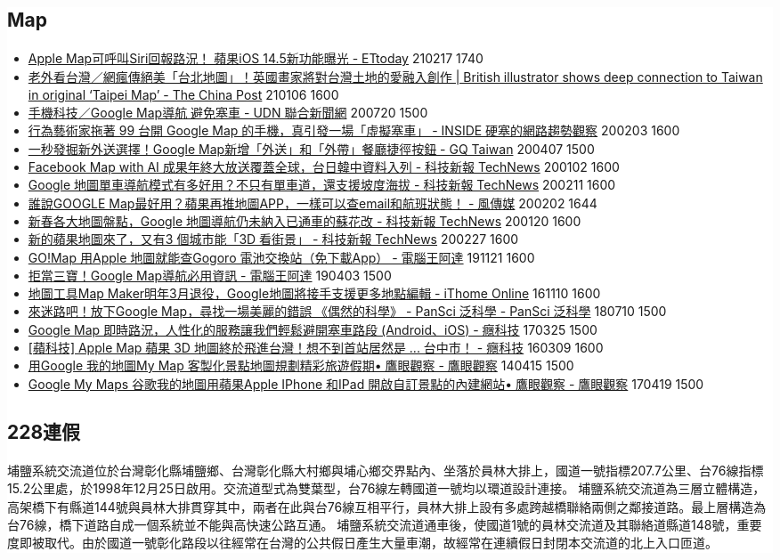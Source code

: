## Map


- [Apple Map可呼叫Siri回報路況！ 蘋果iOS 14.5新功能曝光 - ETtoday](https://www.ettoday.net/news/20210217/1920934.htm "Apple Map可呼叫Siri回報路況！ 蘋果iOS 14.5新功能曝光 - ETtoday") 210217 1740
- [老外看台灣／網瘋傳絕美「台北地圖」！英國畫家將對台灣土地的愛融入創作 | British illustrator shows deep connection to Taiwan in original ‘Taipei Map’ - The China Post](https://chinapost.nownews.com/20201231-1972481 "老外看台灣／網瘋傳絕美「台北地圖」！英國畫家將對台灣土地的愛融入創作 | British illustrator shows deep connection to Taiwan in original ‘Taipei Map’ - The China Post") 210106 1600
- [手機科技／Google Map導航 避免塞車 - UDN 聯合新聞網](https://udn.com/news/story/7098/4716683 "手機科技／Google Map導航 避免塞車 - UDN 聯合新聞網") 200720 1500
- [行為藝術家拖著 99 台開 Google Map 的手機，真引發一場「虛擬塞車」 - INSIDE 硬塞的網路趨勢觀察](https://www.inside.com.tw/article/18803-google-maps-hacks-shows-how-99-phones-can-change-traffic-flow "行為藝術家拖著 99 台開 Google Map 的手機，真引發一場「虛擬塞車」 - INSIDE 硬塞的網路趨勢觀察") 200203 1600
- [一秒發掘新外送選擇！Google Map新增「外送」和「外帶」餐廳捷徑按鈕 - GQ Taiwan](https://www.gq.com.tw/gadget/article/google-%E5%9C%B0%E5%9C%96-%E5%A4%96%E9%80%81-%E5%A4%96%E5%B8%B6 "一秒發掘新外送選擇！Google Map新增「外送」和「外帶」餐廳捷徑按鈕 - GQ Taiwan") 200407 1500
- [Facebook Map with AI 成果年終大放送覆蓋全球，台日韓中資料入列 - 科技新報 TechNews](https://technews.tw/2020/01/02/facebook-map-with-ai-increase-coverage-around-the-world-in-the-end-of-the-year-including-taiwan-japan-south-korea-and-china/ "Facebook Map with AI 成果年終大放送覆蓋全球，台日韓中資料入列 - 科技新報 TechNews") 200102 1600
- [Google 地圖單車導航模式有多好用？不只有單車道，還支援坡度海拔 - 科技新報 TechNews](https://technews.tw/2020/02/11/how-to-use-google-map-cycling-directions/ "Google 地圖單車導航模式有多好用？不只有單車道，還支援坡度海拔 - 科技新報 TechNews") 200211 1600
- [誰說GOOGLE Map最好用？蘋果再推地圖APP，一樣可以查email和航班狀態！ - 風傳媒](https://www.storm.mg/article/2239494 "誰說GOOGLE Map最好用？蘋果再推地圖APP，一樣可以查email和航班狀態！ - 風傳媒") 200202 1644
- [新春各大地圖盤點，Google 地圖導航仍未納入已通車的蘇花改 - 科技新報 TechNews](https://technews.tw/2020/01/20/web-map-accuracy-of-suhua-improvement-project/ "新春各大地圖盤點，Google 地圖導航仍未納入已通車的蘇花改 - 科技新報 TechNews") 200120 1600
- [新的蘋果地圖來了，又有3 個城市能「3D 看街景」 - 科技新報 TechNews](https://technews.tw/2020/02/27/apple-map-look-around/ "新的蘋果地圖來了，又有3 個城市能「3D 看街景」 - 科技新報 TechNews") 200227 1600
- [GO!Map 用Apple 地圖就能查Gogoro 電池交換站（免下載App） - 電腦王阿達](https://www.kocpc.com.tw/archives/293401 "GO!Map 用Apple 地圖就能查Gogoro 電池交換站（免下載App） - 電腦王阿達") 191121 1600
- [拒當三寶！Google Map導航必用資訊 - 電腦王阿達](https://www.kocpc.com.tw/archives/251913 "拒當三寶！Google Map導航必用資訊 - 電腦王阿達") 190403 1500
- [地圖工具Map Maker明年3月退役，Google地圖將接手支援更多地點編輯 - iThome Online](https://www.ithome.com.tw/news/109550 "地圖工具Map Maker明年3月退役，Google地圖將接手支援更多地點編輯 - iThome Online") 161110 1600
- [來迷路吧！放下Google Map，尋找一場美麗的錯誤 《偶然的科學》 - PanSci 泛科學 - PanSci 泛科學](https://pansci.asia/archives/144064 "來迷路吧！放下Google Map，尋找一場美麗的錯誤 《偶然的科學》 - PanSci 泛科學 - PanSci 泛科學") 180710 1500
- [Google Map 即時路況，人性化的服務讓我們輕鬆避開塞車路段 (Android、iOS) - 癮科技](https://www.cool3c.com/article/122536 "Google Map 即時路況，人性化的服務讓我們輕鬆避開塞車路段 (Android、iOS) - 癮科技") 170325 1500
- [[蘋科技] Apple Map 蘋果 3D 地圖終於飛進台灣！想不到首站居然是 ... 台中市！ - 癮科技](https://www.cool3c.com/article/103692 "[蘋科技] Apple Map 蘋果 3D 地圖終於飛進台灣！想不到首站居然是 ... 台中市！ - 癮科技") 160309 1600
- [用Google 我的地圖My Map 客製化景點地圖規劃精彩旅遊假期• 鷹眼觀察 - 鷹眼觀察](https://www.vedfolnir.com/travel-learning-mapsengine-for-custom-designed-google-maps-4476.html "用Google 我的地圖My Map 客製化景點地圖規劃精彩旅遊假期• 鷹眼觀察 - 鷹眼觀察") 140415 1500
- [Google My Maps 谷歌我的地圖用蘋果Apple IPhone 和IPad 開啟自訂景點的內建網站• 鷹眼觀察 - 鷹眼觀察](https://www.vedfolnir.com/google-my-map-bugs-url-link-is-unavailable-click-in-apple-iphone-ipad-app-22145.html "Google My Maps 谷歌我的地圖用蘋果Apple IPhone 和IPad 開啟自訂景點的內建網站• 鷹眼觀察 - 鷹眼觀察") 170419 1500

## 228連假

埔鹽系統交流道位於台灣彰化縣埔鹽鄉、台灣彰化縣大村鄉與埔心鄉交界點內、坐落於員林大排上，國道一號指標207.7公里、台76線指標15.2公里處，於1998年12月25日啟用。交流道型式為雙葉型，台76線左轉國道一號均以環道設計連接。
埔鹽系統交流道為三層立體構造，高架橋下有縣道144號與員林大排貫穿其中，兩者在此與台76線互相平行，員林大排上設有多處跨越橋聯絡兩側之鄰接道路。最上層構造為台76線，橋下道路自成一個系統並不能與高快速公路互通。
埔鹽系統交流道通車後，使國道1號的員林交流道及其聯絡道縣道148號，重要度即被取代。由於國道一號彰化路段以往經常在台灣的公共假日產生大量車潮，故經常在連續假日封閉本交流道的北上入口匝道。
